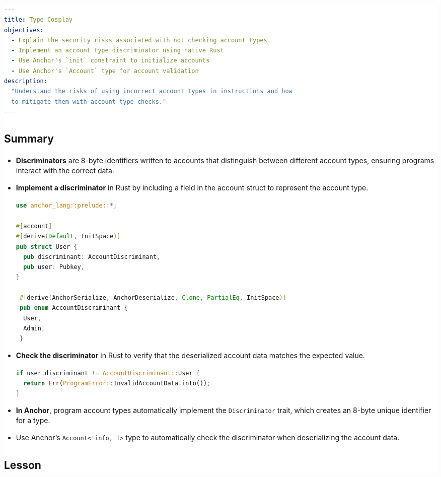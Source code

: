 ```yaml
---
title: Type Cosplay
objectives:
  - Explain the security risks associated with not checking account types
  - Implement an account type discriminator using native Rust
  - Use Anchor's `init` constraint to initialize accounts
  - Use Anchor's `Account` type for account validation
description:
  "Understand the risks of using incorrect account types in instructions and how
  to mitigate them with account type checks."
---
```


## Summary

- **Discriminators** are 8-byte identifiers written to accounts that distinguish
  between different account types, ensuring programs interact with the correct
  data.
- **Implement a discriminator** in Rust by including a field in the account
  struct to represent the account type.

  ```rust
  use anchor_lang::prelude::*;

  #[account]
  #[derive(Default, InitSpace)]
  pub struct User {
    pub discriminant: AccountDiscriminant,
    pub user: Pubkey,
  }

   #[derive(AnchorSerialize, AnchorDeserialize, Clone, PartialEq, InitSpace)]
   pub enum AccountDiscriminant {
    User,
    Admin,
   }
  ```

- **Check the discriminator** in Rust to verify that the deserialized account
  data matches the expected value.

  ```rust
  if user.discriminant != AccountDiscriminant::User {
    return Err(ProgramError::InvalidAccountData.into());
  }
  ```

- **In Anchor**, program account types automatically implement the
  `Discriminator` trait, which creates an 8-byte unique identifier for a type.
- Use Anchor’s `Account<'info, T>` type to automatically check the discriminator
  when deserializing the account data.

## Lesson

